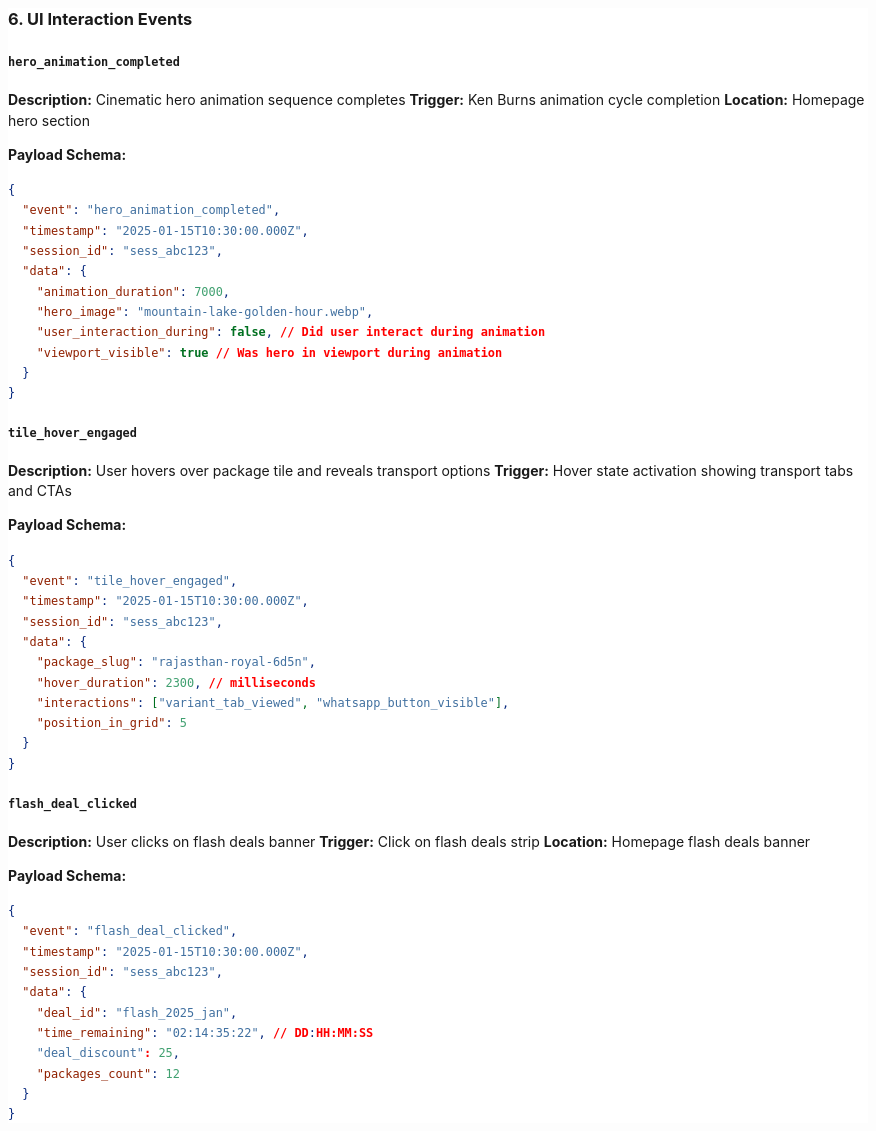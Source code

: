 ### 6. UI Interaction Events

#### `hero_animation_completed`
**Description:** Cinematic hero animation sequence completes
**Trigger:** Ken Burns animation cycle completion
**Location:** Homepage hero section

**Payload Schema:**
```json
{
  "event": "hero_animation_completed",
  "timestamp": "2025-01-15T10:30:00.000Z",
  "session_id": "sess_abc123",
  "data": {
    "animation_duration": 7000,
    "hero_image": "mountain-lake-golden-hour.webp",
    "user_interaction_during": false, // Did user interact during animation
    "viewport_visible": true // Was hero in viewport during animation
  }
}
```

#### `tile_hover_engaged`
**Description:** User hovers over package tile and reveals transport options
**Trigger:** Hover state activation showing transport tabs and CTAs

**Payload Schema:**
```json
{
  "event": "tile_hover_engaged",
  "timestamp": "2025-01-15T10:30:00.000Z",
  "session_id": "sess_abc123",
  "data": {
    "package_slug": "rajasthan-royal-6d5n",
    "hover_duration": 2300, // milliseconds
    "interactions": ["variant_tab_viewed", "whatsapp_button_visible"],
    "position_in_grid": 5
  }
}
```

#### `flash_deal_clicked`
**Description:** User clicks on flash deals banner
**Trigger:** Click on flash deals strip
**Location:** Homepage flash deals banner

**Payload Schema:**
```json
{
  "event": "flash_deal_clicked",
  "timestamp": "2025-01-15T10:30:00.000Z",
  "session_id": "sess_abc123",
  "data": {
    "deal_id": "flash_2025_jan",
    "time_remaining": "02:14:35:22", // DD:HH:MM:SS
    "deal_discount": 25,
    "packages_count": 12
  }
}
```
